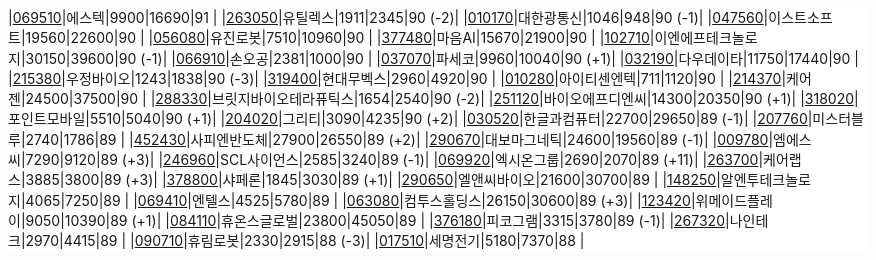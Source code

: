 |[069510](https://finance.daum.net/quotes/A069510)|에스텍|9900|16690|91 |
|[263050](https://finance.daum.net/quotes/A263050)|유틸렉스|1911|2345|90 (-2)|
|[010170](https://finance.daum.net/quotes/A010170)|대한광통신|1046|948|90 (-1)|
|[047560](https://finance.daum.net/quotes/A047560)|이스트소프트|19560|22600|90 |
|[056080](https://finance.daum.net/quotes/A056080)|유진로봇|7510|10960|90 |
|[377480](https://finance.daum.net/quotes/A377480)|마음AI|15670|21900|90 |
|[102710](https://finance.daum.net/quotes/A102710)|이엔에프테크놀로지|30150|39600|90 (-1)|
|[066910](https://finance.daum.net/quotes/A066910)|손오공|2381|1000|90 |
|[037070](https://finance.daum.net/quotes/A037070)|파세코|9960|10040|90 (+1)|
|[032190](https://finance.daum.net/quotes/A032190)|다우데이타|11750|17440|90 |
|[215380](https://finance.daum.net/quotes/A215380)|우정바이오|1243|1838|90 (-3)|
|[319400](https://finance.daum.net/quotes/A319400)|현대무벡스|2960|4920|90 |
|[010280](https://finance.daum.net/quotes/A010280)|아이티센엔텍|711|1120|90 |
|[214370](https://finance.daum.net/quotes/A214370)|케어젠|24500|37500|90 |
|[288330](https://finance.daum.net/quotes/A288330)|브릿지바이오테라퓨틱스|1654|2540|90 (-2)|
|[251120](https://finance.daum.net/quotes/A251120)|바이오에프디엔씨|14300|20350|90 (+1)|
|[318020](https://finance.daum.net/quotes/A318020)|포인트모바일|5510|5040|90 (+1)|
|[204020](https://finance.daum.net/quotes/A204020)|그리티|3090|4235|90 (+2)|
|[030520](https://finance.daum.net/quotes/A030520)|한글과컴퓨터|22700|29650|89 (-1)|
|[207760](https://finance.daum.net/quotes/A207760)|미스터블루|2740|1786|89 |
|[452430](https://finance.daum.net/quotes/A452430)|사피엔반도체|27900|26550|89 (+2)|
|[290670](https://finance.daum.net/quotes/A290670)|대보마그네틱|24600|19560|89 (-1)|
|[009780](https://finance.daum.net/quotes/A009780)|엠에스씨|7290|9120|89 (+3)|
|[246960](https://finance.daum.net/quotes/A246960)|SCL사이언스|2585|3240|89 (-1)|
|[069920](https://finance.daum.net/quotes/A069920)|엑시온그룹|2690|2070|89 (+11)|
|[263700](https://finance.daum.net/quotes/A263700)|케어랩스|3885|3800|89 (+3)|
|[378800](https://finance.daum.net/quotes/A378800)|샤페론|1845|3030|89 (+1)|
|[290650](https://finance.daum.net/quotes/A290650)|엘앤씨바이오|21600|30700|89 |
|[148250](https://finance.daum.net/quotes/A148250)|알엔투테크놀로지|4065|7250|89 |
|[069410](https://finance.daum.net/quotes/A069410)|엔텔스|4525|5780|89 |
|[063080](https://finance.daum.net/quotes/A063080)|컴투스홀딩스|26150|30600|89 (+3)|
|[123420](https://finance.daum.net/quotes/A123420)|위메이드플레이|9050|10390|89 (+1)|
|[084110](https://finance.daum.net/quotes/A084110)|휴온스글로벌|23800|45050|89 |
|[376180](https://finance.daum.net/quotes/A376180)|피코그램|3315|3780|89 (-1)|
|[267320](https://finance.daum.net/quotes/A267320)|나인테크|2970|4415|89 |
|[090710](https://finance.daum.net/quotes/A090710)|휴림로봇|2330|2915|88 (-3)|
|[017510](https://finance.daum.net/quotes/A017510)|세명전기|5180|7370|88 |